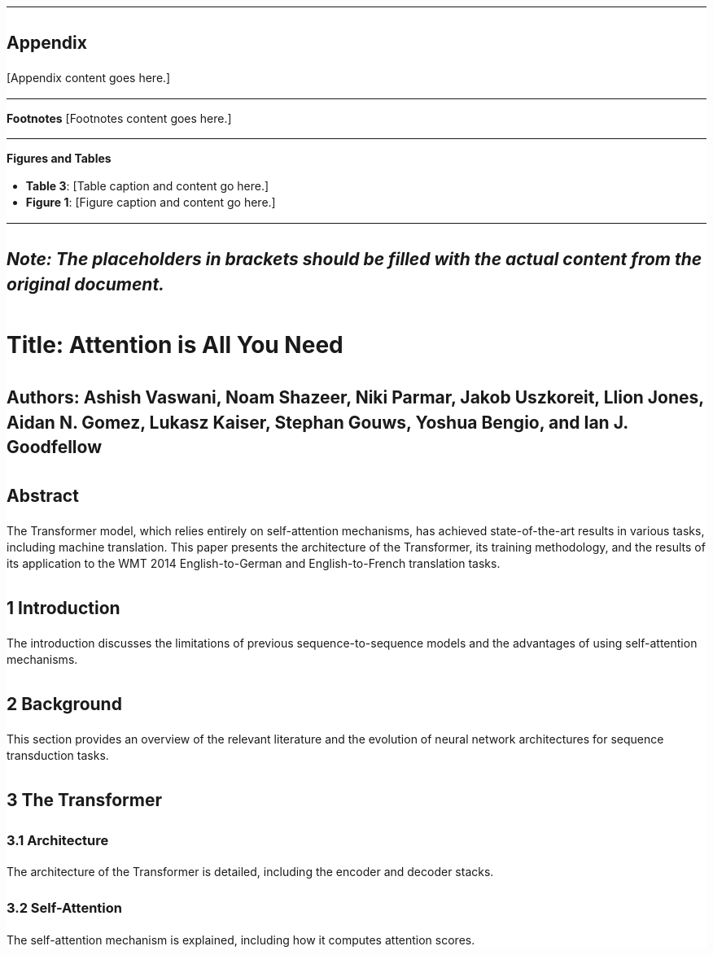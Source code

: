 ----

## Appendix
[Appendix content goes here.]

----

**Footnotes**
[Footnotes content goes here.]

----

**Figures and Tables**
- **Table 3**: [Table caption and content go here.]
- **Figure 1**: [Figure caption and content go here.]

----

*Note: The placeholders in brackets should be filled with the actual content from the original document.*
---
# Title: Attention is All You Need

## Authors: Ashish Vaswani, Noam Shazeer, Niki Parmar, Jakob Uszkoreit, Llion Jones, Aidan N. Gomez, Lukasz Kaiser, Stephan Gouws, Yoshua Bengio, and Ian J. Goodfellow

## Abstract
The Transformer model, which relies entirely on self-attention mechanisms, has achieved state-of-the-art results in various tasks, including machine translation. This paper presents the architecture of the Transformer, its training methodology, and the results of its application to the WMT 2014 English-to-German and English-to-French translation tasks.

## 1 Introduction
The introduction discusses the limitations of previous sequence-to-sequence models and the advantages of using self-attention mechanisms.

## 2 Background
This section provides an overview of the relevant literature and the evolution of neural network architectures for sequence transduction tasks.

## 3 The Transformer
### 3.1 Architecture
The architecture of the Transformer is detailed, including the encoder and decoder stacks.

### 3.2 Self-Attention
The self-attention mechanism is explained, including how it computes attention scores.
